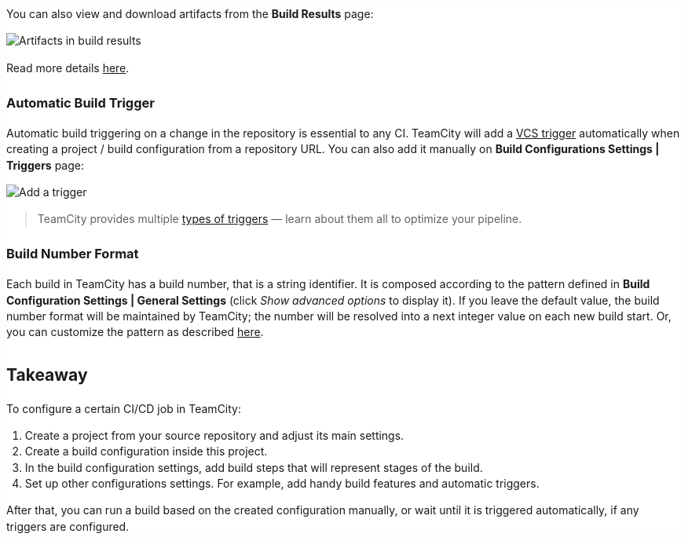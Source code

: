 You can also view and download artifacts from the __Build Results__ page:

<img src="artifactsPublishedResults.png" alt="Artifacts in build results" width="706" border-effect="line"/>

Read more details [here](configuring-general-settings.md#Artifact+Paths).

### Automatic Build Trigger

Automatic build triggering on a change in the repository is essential to any CI. TeamCity will add a [VCS trigger](configuring-vcs-triggers.md) automatically when creating a project / build configuration from a repository URL. You can also add it manually on __Build Configurations Settings | Triggers__ page:

<img src="addTrigger.png" alt="Add a trigger" width="706" border-effect="line"/>

>TeamCity provides multiple [types of triggers](configuring-build-triggers.md) — learn about them all to optimize your pipeline.

### Build Number Format

Each build in TeamCity has a build number, that is a string identifier. It is composed according to the pattern defined in __Build Configuration Settings | General Settings__ (click _Show advanced options_ to display it). If you leave the default value, the build number format will be maintained by TeamCity; the number will be resolved into a next integer value on each new build start. Or, you can customize the pattern as described [here](configuring-general-settings.md#Build+Number+Format).

## Takeaway

To configure a certain CI/CD job in TeamCity:
1. Create a project from your source repository and adjust its main settings.
2. Create a build configuration inside this project.
3. In the build configuration settings, add build steps that will represent stages of the build.
4. Set up other configurations settings. For example, add handy build features and automatic triggers.

After that, you can run a build based on the created configuration manually, or wait until it is triggered automatically, if any triggers are configured.